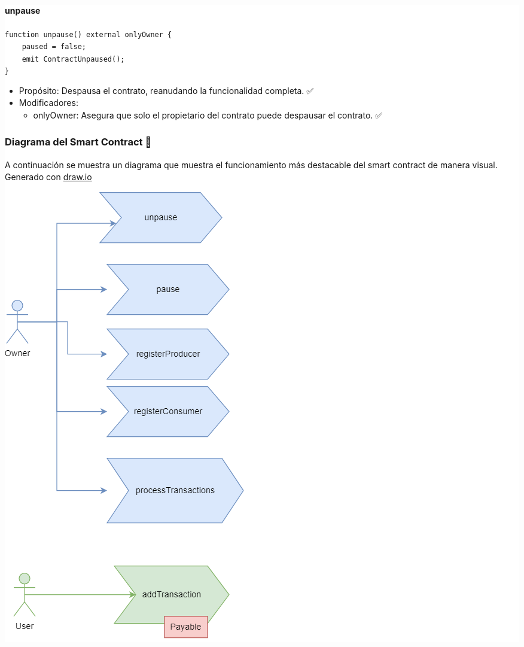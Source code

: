 #### unpause

```solidity
function unpause() external onlyOwner {
    paused = false;
    emit ContractUnpaused();
}
```

- Propósito: Despausa el contrato, reanudando la funcionalidad completa. ✅
- Modificadores:
  - onlyOwner: Asegura que solo el propietario del contrato puede despausar el contrato. ✅

### Diagrama del Smart Contract 📎

A continuación se muestra un diagrama que muestra el funcionamiento más destacable del smart contract de manera visual. Generado con [draw.io](https://app.diagrams.net/)

![Diagrama_01](/resources/Diagrama.png)
